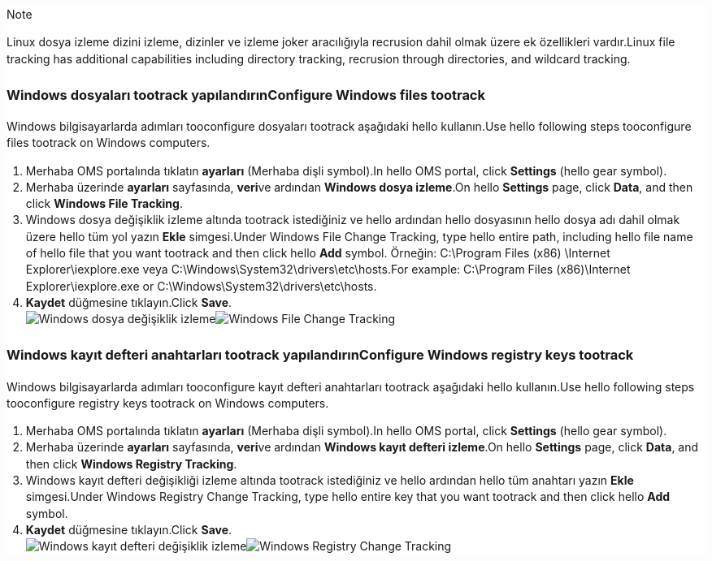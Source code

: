 > [!NOTE]
> <span data-ttu-id="e6010-126">Linux dosya izleme dizini izleme, dizinler ve izleme joker aracılığıyla recrusion dahil olmak üzere ek özellikleri vardır.</span><span class="sxs-lookup"><span data-stu-id="e6010-126">Linux file tracking has additional capabilities including directory tracking, recrusion through directories, and wildcard tracking.</span></span>

### <a name="configure-windows-files-tootrack"></a><span data-ttu-id="e6010-127">Windows dosyaları tootrack yapılandırın</span><span class="sxs-lookup"><span data-stu-id="e6010-127">Configure Windows files tootrack</span></span>
<span data-ttu-id="e6010-128">Windows bilgisayarlarda adımları tooconfigure dosyaları tootrack aşağıdaki hello kullanın.</span><span class="sxs-lookup"><span data-stu-id="e6010-128">Use hello following steps tooconfigure files tootrack on Windows computers.</span></span>

1. <span data-ttu-id="e6010-129">Merhaba OMS portalında tıklatın **ayarları** (Merhaba dişli symbol).</span><span class="sxs-lookup"><span data-stu-id="e6010-129">In hello OMS portal, click **Settings** (hello gear symbol).</span></span>
2. <span data-ttu-id="e6010-130">Merhaba üzerinde **ayarları** sayfasında, **veri**ve ardından **Windows dosya izleme**.</span><span class="sxs-lookup"><span data-stu-id="e6010-130">On hello **Settings** page, click **Data**, and then click **Windows File Tracking**.</span></span>
3. <span data-ttu-id="e6010-131">Windows dosya değişiklik izleme altında tootrack istediğiniz ve hello ardından hello dosyasının hello dosya adı dahil olmak üzere hello tüm yol yazın **Ekle** simgesi.</span><span class="sxs-lookup"><span data-stu-id="e6010-131">Under Windows File Change Tracking, type hello entire path, including hello file name of hello file that you want tootrack and then click hello **Add** symbol.</span></span> <span data-ttu-id="e6010-132">Örneğin: C:\Program Files (x86) \Internet Explorer\iexplore.exe veya C:\Windows\System32\drivers\etc\hosts.</span><span class="sxs-lookup"><span data-stu-id="e6010-132">For example: C:\Program Files (x86)\Internet Explorer\iexplore.exe or C:\Windows\System32\drivers\etc\hosts.</span></span>
4. <span data-ttu-id="e6010-133">**Kaydet** düğmesine tıklayın.</span><span class="sxs-lookup"><span data-stu-id="e6010-133">Click **Save**.</span></span>  
   <span data-ttu-id="e6010-134">![Windows dosya değişiklik izleme](./media/log-analytics-change-tracking/windows-file-change-tracking.png)</span><span class="sxs-lookup"><span data-stu-id="e6010-134">![Windows File Change Tracking](./media/log-analytics-change-tracking/windows-file-change-tracking.png)</span></span>

### <a name="configure-windows-registry-keys-tootrack"></a><span data-ttu-id="e6010-135">Windows kayıt defteri anahtarları tootrack yapılandırın</span><span class="sxs-lookup"><span data-stu-id="e6010-135">Configure Windows registry keys tootrack</span></span>
<span data-ttu-id="e6010-136">Windows bilgisayarlarda adımları tooconfigure kayıt defteri anahtarları tootrack aşağıdaki hello kullanın.</span><span class="sxs-lookup"><span data-stu-id="e6010-136">Use hello following steps tooconfigure registry keys tootrack on Windows computers.</span></span>

1. <span data-ttu-id="e6010-137">Merhaba OMS portalında tıklatın **ayarları** (Merhaba dişli symbol).</span><span class="sxs-lookup"><span data-stu-id="e6010-137">In hello OMS portal, click **Settings** (hello gear symbol).</span></span>
2. <span data-ttu-id="e6010-138">Merhaba üzerinde **ayarları** sayfasında, **veri**ve ardından **Windows kayıt defteri izleme**.</span><span class="sxs-lookup"><span data-stu-id="e6010-138">On hello **Settings** page, click **Data**, and then click **Windows Registry Tracking**.</span></span>
3. <span data-ttu-id="e6010-139">Windows kayıt defteri değişikliği izleme altında tootrack istediğiniz ve hello ardından hello tüm anahtarı yazın **Ekle** simgesi.</span><span class="sxs-lookup"><span data-stu-id="e6010-139">Under Windows Registry Change Tracking, type hello entire key that you want tootrack and then click hello **Add** symbol.</span></span>
4. <span data-ttu-id="e6010-140">**Kaydet** düğmesine tıklayın.</span><span class="sxs-lookup"><span data-stu-id="e6010-140">Click **Save**.</span></span>  
   <span data-ttu-id="e6010-141">![Windows kayıt defteri değişiklik izleme](./media/log-analytics-change-tracking/windows-registry-change-tracking.png)</span><span class="sxs-lookup"><span data-stu-id="e6010-141">![Windows Registry Change Tracking](./media/log-analytics-change-tracking/windows-registry-change-tracking.png)</span></span>
